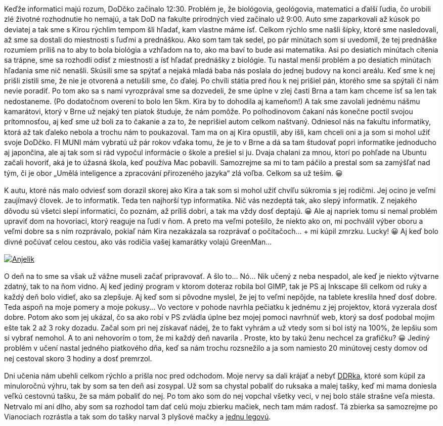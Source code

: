 Keďže informatici majú rozum, DoDčko začínalo 12:30. Problém je, že biológovia, geológovia, matematici a ďalší ľudia, čo urobili zlé životné rozhodnutie ho nemajú, a tak DoD na fakulte prírodných vied začínalo už 9:00. Auto sme zaparkovali až kúsok po deviatej a tak sme s Kirou rýchlim tempom šli hľadať, kam vlastne máme ísť. Celkom rýchlo sme našli šípky, ktoré sme nasledovali, až sme sa dostali do miestnosti s ľuďmi a prednáškou. Ako som tam tak sedel, po pár minútach som si uvedomil, že tej prednáške rozumiem príliš na to aby to bola biológia a vzhľadom na to, ako ma baví to bude asi matematika. Asi po desiatich minútach cítenia sa trápne, sme sa rozhodli odísť z miestnosti a ísť hľadať prednášky z biológie. Tu nastal menší problém a po desiatich minútach hľadania sme nič nenašli. Skúsili sme sa spýtať a nejaká mladá baba nás poslala do jednej budovy na konci areálu. Keď sme k nej prišli zistili sme, že nie je otvorená a netušili sme, čo ďalej. Po chvíli státia pred ňou k nej prišiel pán, ktorého sme sa spýtali či nám nevie poradiť. Po tom ako sa s nami vyrozprával sme sa dozvedeli, že sme úplne v zlej časti Brna a tam kam chceme ísť sa len tak nedostaneme. (Po dodatočnom overení to bolo len 5km. Kira by to dohodila aj kameňom!) A tak sme zavolali jednému nášmu kamarátovi, ktorý v Brne už nejaký ten piatok študuje, že nám pomôže. Po polhodinovom čakaní nás konečne poctil svojou prítomnosťou, aj keď sme už boli za to čakanie a za to, že neprišiel autom celkom naštvaný. Odniesol nás na fakultu informatiky, ktorá až tak ďaleko nebola a trochu nám to poukazoval. Tam ma on aj Kira opustili, aby išli, kam chceli oni a ja som si mohol užiť svoje DoDčko. FI MUNI mám vybratú už pár rokov vďaka tomu, že je to v Brne a dá sa tam študovať popri informatike jednoducho aj japončina, ale aj tak som si rád vypočul informácie o škole a prešiel si ju. Dvaja chalani za mnou, ktorí po pohľade na Ubuntu začali hovoriť, aká je to úžasná škola, keď používa Mac pobavili. Samozrejme sa mi to tam páčilo a prestal som sa zamýšľať nad tým, či je obor „Umělá inteligence a zpracování přirozeného jazyka“ zlá voľba. Celkom sa už teším. 😀

K autu, ktoré nás malo odviesť som dorazil skorej ako Kira a tak som si mohol užiť chvíľu súkromia s jej rodičmi. Jej ocino je veľmi zaujímavý človek. Je to informatik. Teda ten najhorší typ informatika. Nič vás nezdeptá tak, ako slepý informatik. Z nejakého dôvodu sú všetci slepí informatici, čo poznám, až príliš dobrí, a tak ma vždy dosť deptajú. 😀 Ale aj napriek tomu si nemal problém upraviť dom na hovoriaci, ktorý reaguje na ľudí v ňom. A preto ma veľmi potešilo, že niekto ako on, mi pochválil výber oboru a veľmi dobre sa s ním rozprávalo, pokiaľ nám Kira nezakázala sa rozprávať o počítačoch… + mi kúpil zmrzku. Lucky! 😀 Aj keď bolo divné počúvať celou cestou, ako vás rodičia vašej kamarátky volajú GreenMan…

[![Anjelik](/assets/img/2015/Konachan.com-68545-brown_hair-ice_cream-red_eyes-shameimaru_aya-touhou-wings-900x563.jpg)](/assets/img/2015/Konachan.com-68545-brown_hair-ice_cream-red_eyes-shameimaru_aya-touhou-wings.jpg)

O deň na to sme sa však už vážne museli začať pripravovať. A šlo to… Nó… Nik učený z neba nespadol, ale keď je niekto výtvarne zdatný, tak to na ňom vidno. Aj keď jediný program v ktorom doteraz robila bol GIMP, tak je PS aj Inkscape šli celkom od ruky a každý deň bolo vidieť, ako sa zlepšuje. Aj keď som si pôvodne myslel, že jej to veľmi nepôjde, na tablete kreslila hneď dosť dobre. Teda aspoň na moje pomery a moje pokusy… Vo vectore v pohode navrhla pečiatku k jednému z jej projektov, ktorá vyzerala dosť dobre. Potom ako som jej ukázal, čo sa ako robí v PS zvládla úplne bez mojej pomoci navrhnúť web, ktorý sa dosť podobal mojim ešte tak 2 až 3 roky dozadu. Začal som pri nej získavať nádej, že to fakt vyhrám a už vtedy som si bol istý na 100%, že lepšiu som si vybrať nemohol. A to ani nehovorím o tom, že mi každý deň navarila . Proste, kto by takú ženu nechcel za grafičku? 😀 Jediný problém v učení nastal jedného piatkového dňa, keď sa nám trochu rozsnežilo a ja som namiesto 20 minútovej cesty domov od nej cestoval skoro 3 hodiny a dosť premrzol.

Dni učenia nám ubehli celkom rýchlo a prišla noc pred odchodom. Moje nervy sa dali krájať a nebyť [DDRka](/assets/img/2015/DDR_Pad.jpg), ktoré som kúpil za minuloročnú výhru, tak by som sa ten deň asi zosypal. Už som sa chystal pobaliť do ruksaka a malej tašky, keď mi mama doniesla veľkú cestovnú tašku, že sa mám pobaliť do nej. Po tom ako som do nej vopchal všetky veci, v nej bolo stále strašne veľa miesta. Netrvalo mi ani dlho, aby som sa rozhodol tam dať celú moju zbierku mačiek, nech tam mám radosť. Tá zbierka sa samozrejme po Vianociach rozrástla a tak som do tašky narval 3 plyšové mačky a [jednu legovú](http://www.modry-animag.eu/?unikitty=1).
